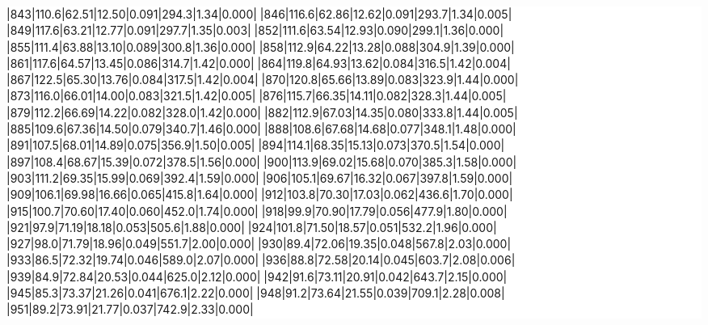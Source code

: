 |843|110.6|62.51|12.50|0.091|294.3|1.34|0.000|
|846|116.6|62.86|12.62|0.091|293.7|1.34|0.005|
|849|117.6|63.21|12.77|0.091|297.7|1.35|0.003|
|852|111.6|63.54|12.93|0.090|299.1|1.36|0.000|
|855|111.4|63.88|13.10|0.089|300.8|1.36|0.000|
|858|112.9|64.22|13.28|0.088|304.9|1.39|0.000|
|861|117.6|64.57|13.45|0.086|314.7|1.42|0.000|
|864|119.8|64.93|13.62|0.084|316.5|1.42|0.004|
|867|122.5|65.30|13.76|0.084|317.5|1.42|0.004|
|870|120.8|65.66|13.89|0.083|323.9|1.44|0.000|
|873|116.0|66.01|14.00|0.083|321.5|1.42|0.005|
|876|115.7|66.35|14.11|0.082|328.3|1.44|0.005|
|879|112.2|66.69|14.22|0.082|328.0|1.42|0.000|
|882|112.9|67.03|14.35|0.080|333.8|1.44|0.005|
|885|109.6|67.36|14.50|0.079|340.7|1.46|0.000|
|888|108.6|67.68|14.68|0.077|348.1|1.48|0.000|
|891|107.5|68.01|14.89|0.075|356.9|1.50|0.005|
|894|114.1|68.35|15.13|0.073|370.5|1.54|0.000|
|897|108.4|68.67|15.39|0.072|378.5|1.56|0.000|
|900|113.9|69.02|15.68|0.070|385.3|1.58|0.000|
|903|111.2|69.35|15.99|0.069|392.4|1.59|0.000|
|906|105.1|69.67|16.32|0.067|397.8|1.59|0.000|
|909|106.1|69.98|16.66|0.065|415.8|1.64|0.000|
|912|103.8|70.30|17.03|0.062|436.6|1.70|0.000|
|915|100.7|70.60|17.40|0.060|452.0|1.74|0.000|
|918|99.9|70.90|17.79|0.056|477.9|1.80|0.000|
|921|97.9|71.19|18.18|0.053|505.6|1.88|0.000|
|924|101.8|71.50|18.57|0.051|532.2|1.96|0.000|
|927|98.0|71.79|18.96|0.049|551.7|2.00|0.000|
|930|89.4|72.06|19.35|0.048|567.8|2.03|0.000|
|933|86.5|72.32|19.74|0.046|589.0|2.07|0.000|
|936|88.8|72.58|20.14|0.045|603.7|2.08|0.006|
|939|84.9|72.84|20.53|0.044|625.0|2.12|0.000|
|942|91.6|73.11|20.91|0.042|643.7|2.15|0.000|
|945|85.3|73.37|21.26|0.041|676.1|2.22|0.000|
|948|91.2|73.64|21.55|0.039|709.1|2.28|0.008|
|951|89.2|73.91|21.77|0.037|742.9|2.33|0.000|